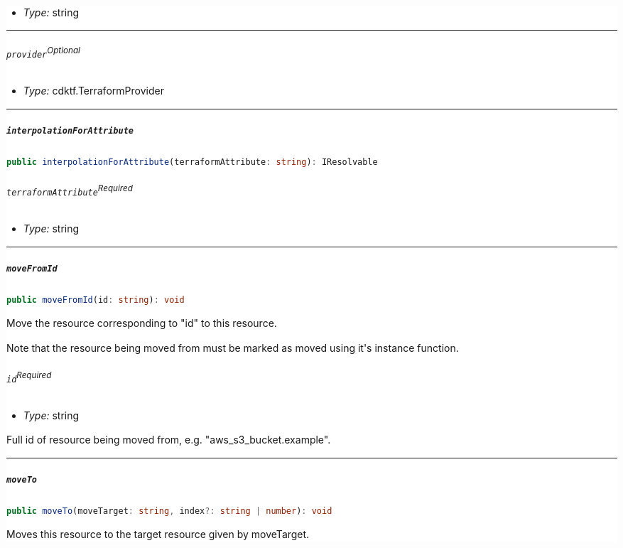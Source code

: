 - *Type:* string

---

###### `provider`<sup>Optional</sup> <a name="provider" id="@cdktf/provider-databricks.customAppIntegration.CustomAppIntegration.importFrom.parameter.provider"></a>

- *Type:* cdktf.TerraformProvider

---

##### `interpolationForAttribute` <a name="interpolationForAttribute" id="@cdktf/provider-databricks.customAppIntegration.CustomAppIntegration.interpolationForAttribute"></a>

```typescript
public interpolationForAttribute(terraformAttribute: string): IResolvable
```

###### `terraformAttribute`<sup>Required</sup> <a name="terraformAttribute" id="@cdktf/provider-databricks.customAppIntegration.CustomAppIntegration.interpolationForAttribute.parameter.terraformAttribute"></a>

- *Type:* string

---

##### `moveFromId` <a name="moveFromId" id="@cdktf/provider-databricks.customAppIntegration.CustomAppIntegration.moveFromId"></a>

```typescript
public moveFromId(id: string): void
```

Move the resource corresponding to "id" to this resource.

Note that the resource being moved from must be marked as moved using it's instance function.

###### `id`<sup>Required</sup> <a name="id" id="@cdktf/provider-databricks.customAppIntegration.CustomAppIntegration.moveFromId.parameter.id"></a>

- *Type:* string

Full id of resource being moved from, e.g. "aws_s3_bucket.example".

---

##### `moveTo` <a name="moveTo" id="@cdktf/provider-databricks.customAppIntegration.CustomAppIntegration.moveTo"></a>

```typescript
public moveTo(moveTarget: string, index?: string | number): void
```

Moves this resource to the target resource given by moveTarget.
